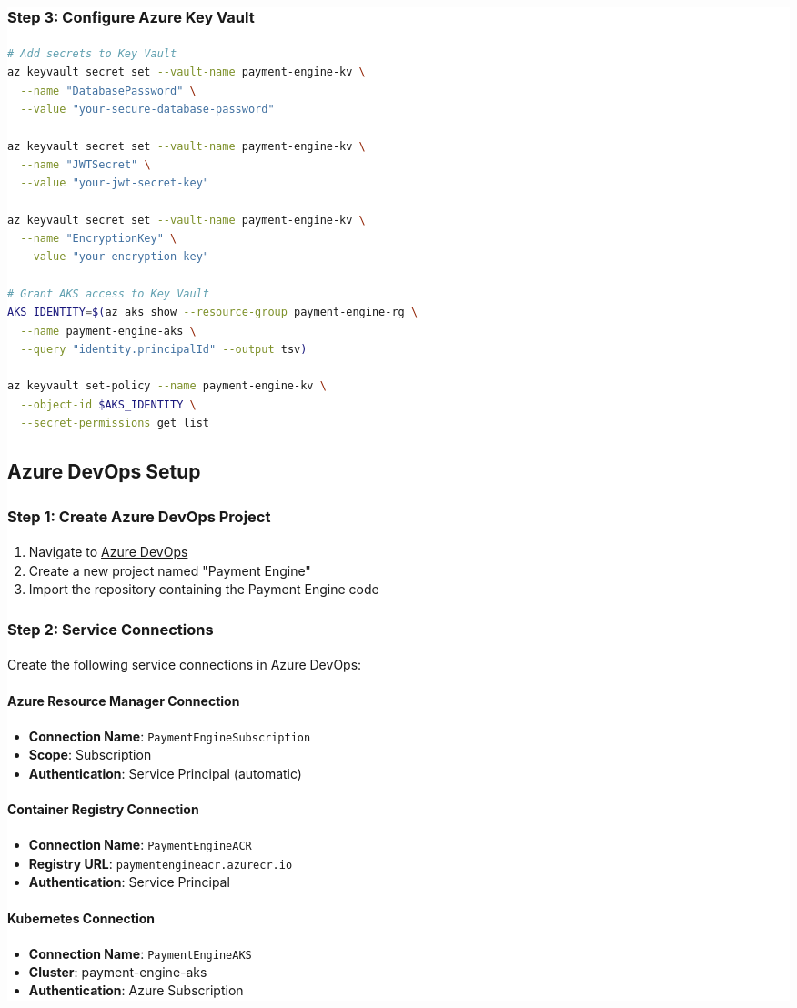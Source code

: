 ### Step 3: Configure Azure Key Vault

```bash
# Add secrets to Key Vault
az keyvault secret set --vault-name payment-engine-kv \
  --name "DatabasePassword" \
  --value "your-secure-database-password"

az keyvault secret set --vault-name payment-engine-kv \
  --name "JWTSecret" \
  --value "your-jwt-secret-key"

az keyvault secret set --vault-name payment-engine-kv \
  --name "EncryptionKey" \
  --value "your-encryption-key"

# Grant AKS access to Key Vault
AKS_IDENTITY=$(az aks show --resource-group payment-engine-rg \
  --name payment-engine-aks \
  --query "identity.principalId" --output tsv)

az keyvault set-policy --name payment-engine-kv \
  --object-id $AKS_IDENTITY \
  --secret-permissions get list
```

## Azure DevOps Setup

### Step 1: Create Azure DevOps Project

1. Navigate to [Azure DevOps](https://dev.azure.com)
2. Create a new project named "Payment Engine"
3. Import the repository containing the Payment Engine code

### Step 2: Service Connections

Create the following service connections in Azure DevOps:

#### Azure Resource Manager Connection
- **Connection Name**: `PaymentEngineSubscription`
- **Scope**: Subscription
- **Authentication**: Service Principal (automatic)

#### Container Registry Connection
- **Connection Name**: `PaymentEngineACR`
- **Registry URL**: `paymentengineacr.azurecr.io`
- **Authentication**: Service Principal

#### Kubernetes Connection
- **Connection Name**: `PaymentEngineAKS`
- **Cluster**: payment-engine-aks
- **Authentication**: Azure Subscription
